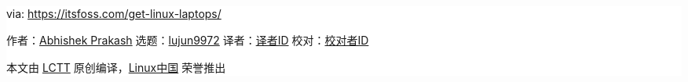 via: https://itsfoss.com/get-linux-laptops/

作者：[Abhishek Prakash][a]
选题：[lujun9972][b]
译者：[译者ID](https://github.com/译者ID)
校对：[校对者ID](https://github.com/校对者ID)

本文由 [LCTT](https://github.com/LCTT/TranslateProject) 原创编译，[Linux中国](https://linux.cn/) 荣誉推出

[a]: https://itsfoss.com/author/abhishek/
[b]: https://github.com/lujun9972
[1]: https://itsfoss.com/guide-install-linux-mint-16-dual-boot-windows/
[2]: https://i1.wp.com/itsfoss.com/wp-content/uploads/2019/05/buy-linux-laptops.jpeg?resize=800%2C450&ssl=1
[3]: https://i1.wp.com/itsfoss.com/wp-content/uploads/2019/05/dell-xps-ubuntu.jpg?resize=800%2C450&ssl=1
[4]: https://itsfoss.com/dell-xps-13-ubuntu-review/
[5]: https://www.dell.com
[6]: https://system76.com/
[7]: https://itsfoss.com/pop-os-linux-review/
[8]: https://system76.com/desktops
[9]: https://i2.wp.com/itsfoss.com/wp-content/uploads/2019/05/system76-thelio-desktop.jpg?ssl=1
[10]: https://system76.com/laptops
[11]: https://itsfoss.com/4-linux-based-mini-pc-buy-2015/
[12]: https://system76.com/servers
[13]: https://system76.com/shipping
[14]: https://itsfoss.com/use-google-drive-linux/
[15]: https://www.crowdsupply.com/purism/librem-15
[16]: https://puri.sm/products/librem-15/
[17]: https://i2.wp.com/itsfoss.com/wp-content/uploads/2019/05/purism-librem-13.jpg?resize=800%2C471&ssl=1
[18]: https://puri.sm/products/librem-13/
[19]: https://www.pureos.net/
[20]: https://itsfoss.com/pureos-convergence/
[21]: https://itsfoss.com/librem-linux-phone/
[22]: https://puri.sm/
[23]: https://itsfoss.com/slimbook-kde/
[24]: https://distrowatch.com/table.php?distribution=lliurex
[25]: https://en.wikipedia.org/wiki/MAX_(operating_system)
[26]: https://slimbook.es/en/aio-curve-all-in-one-for-gnu-linux
[27]: https://i0.wp.com/itsfoss.com/wp-content/uploads/2019/05/Slimbook-Kymera-Aqua-Liquid-Cool-Linux-Computer.jpg?ssl=1
[28]: https://slimbook.es/en/kymera-aqua-the-gnu-linux-computer-with-custom-water-cooling
[29]: https://slimbook.es/en/
[30]: https://www.tuxedocomputers.com/
[31]: https://i0.wp.com/itsfoss.com/wp-content/uploads/2019/05/tuxedo-computers.jpeg?resize=800%2C400&ssl=1
[32]: https://www.tuxedocomputers.com/en/Shipping-Returns.tuxedo
[33]: https://www.tuxedocomputers.com/en#
[34]: https://store.vikings.net/index.php?route=common/home
[35]: https://www.fsf.org
[36]: https://i0.wp.com/itsfoss.com/wp-content/uploads/2019/05/vikings-computer.jpeg?resize=800%2C450&ssl=1
[37]: https://www.coreboot.org/
[38]: https://libreboot.org/
[39]: https://store.vikings.net/libre-friendly-hardware/the-server-1u
[40]: https://store.vikings.net/index.php?route=information/information&information_id=8
[41]: https://store.vikings.net/libre-friendly-hardware
[42]: https://i2.wp.com/itsfoss.com/wp-content/uploads/2019/05/manjarobook-by-ubuntushop.jpeg?ssl=1
[43]: https://tails.boum.org/
[44]: https://itsfoss.com/things-to-do-after-installing-ubuntu-18-04/
[45]: https://itsfoss.com/lightweight-linux-beginners/
[46]: https://www.ubuntushop.be/index.php/en/
[47]: https://minifree.org/
[48]: https://www.fsf.org/
[49]: https://i2.wp.com/itsfoss.com/wp-content/uploads/2019/05/minifree.jpg?resize=800%2C550&ssl=1
[50]: https://trisquel.info/
[51]: https://en.wikipedia.org/wiki/Richard_Stallman
[52]: https://minifree.org/shipping-costs/
[53]: https://www.entroware.com/
[54]: https://itsfoss.com/ubuntu-mate-entroware/
[55]: https://i0.wp.com/itsfoss.com/wp-content/uploads/2019/05/entroware.jpg?resize=800%2C450&ssl=1
[56]: https://itsfoss.com/ubuntu-entroware-aura-mini-pc/
[57]: https://www.entroware.com/store/ares
[58]: https://www.entroware.com/store/index.php?route=common/home
[59]: https://www.amazon.com/Intel-NUC-Mainstream-Kit-NUC8i3BEH/dp/B07GX4X4PW?psc=1&SubscriptionId=AKIAJ3N3QBK3ZHDGU54Q&tag=chmod7mediate-20&linkCode=xm2&camp=2025&creative=165953&creativeASIN=B07GX4X4PW (Intel NUC)
[60]: https://primeos.in/
[61]: https://i0.wp.com/itsfoss.com/wp-content/uploads/2019/05/juve-with-prime-os.jpeg?ssl=1
[62]: https://junocomputers.com/shipping
[63]: https://junocomputers.com/
[64]: https://zareason.com/
[65]: https://libiquity.com/
[66]: https://stationx.rocks/
[67]: https://www.linuxcertified.com/linux_laptops.html
[68]: https://www.thinkpenguin.com/


[#]: collector: (lujun9972)
[#]: translator: ( )
[#]: reviewer: ( )
[#]: publisher: ( )
[#]: url: ( )
[#]: subject: (10 Places Where You Can Buy Linux Computers)
[#]: via: (https://itsfoss.com/get-linux-laptops/)
[#]: author: (Abhishek Prakash https://itsfoss.com/author/abhishek/)
